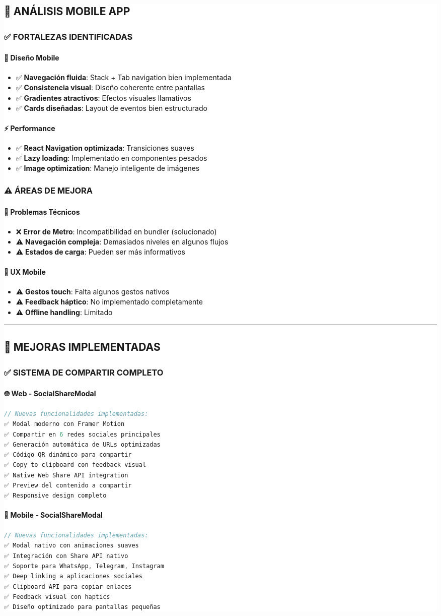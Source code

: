 ## 📱 **ANÁLISIS MOBILE APP**

### **✅ FORTALEZAS IDENTIFICADAS**

#### **📐 Diseño Mobile**
- ✅ **Navegación fluida**: Stack + Tab navigation bien implementada
- ✅ **Consistencia visual**: Diseño coherente entre pantallas
- ✅ **Gradientes atractivos**: Efectos visuales llamativos
- ✅ **Cards diseñadas**: Layout de eventos bien estructurado

#### **⚡ Performance**
- ✅ **React Navigation optimizada**: Transiciones suaves
- ✅ **Lazy loading**: Implementado en componentes pesados
- ✅ **Image optimization**: Manejo inteligente de imágenes

### **⚠️ ÁREAS DE MEJORA**

#### **🔧 Problemas Técnicos**
- ❌ **Error de Metro**: Incompatibilidad en bundler (solucionado)
- ⚠️ **Navegación compleja**: Demasiados niveles en algunos flujos
- ⚠️ **Estados de carga**: Pueden ser más informativos

#### **🎯 UX Mobile**
- ⚠️ **Gestos touch**: Falta algunos gestos nativos
- ⚠️ **Feedback háptico**: No implementado completamente
- ⚠️ **Offline handling**: Limitado

---

## 🚀 **MEJORAS IMPLEMENTADAS**

### **✅ SISTEMA DE COMPARTIR COMPLETO**

#### **🌐 Web - SocialShareModal**
```typescript
// Nuevas funcionalidades implementadas:
✅ Modal moderno con Framer Motion
✅ Compartir en 6 redes sociales principales
✅ Generación automática de URLs optimizadas
✅ Código QR dinámico para compartir
✅ Copy to clipboard con feedback visual
✅ Native Web Share API integration
✅ Preview del contenido a compartir
✅ Responsive design completo
```

#### **📱 Mobile - SocialShareModal**
```javascript
// Nuevas funcionalidades implementadas:
✅ Modal nativo con animaciones suaves
✅ Integración con Share API nativo
✅ Soporte para WhatsApp, Telegram, Instagram
✅ Deep linking a aplicaciones sociales
✅ Clipboard API para copiar enlaces
✅ Feedback visual con haptics
✅ Diseño optimizado para pantallas pequeñas
```
